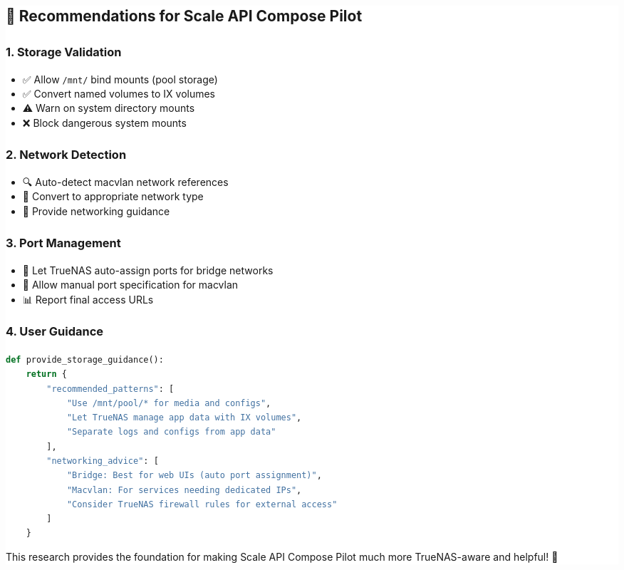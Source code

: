 ## 🎯 Recommendations for Scale API Compose Pilot

### 1. **Storage Validation**
- ✅ Allow `/mnt/` bind mounts (pool storage)
- ✅ Convert named volumes to IX volumes
- ⚠️ Warn on system directory mounts
- ❌ Block dangerous system mounts

### 2. **Network Detection**
- 🔍 Auto-detect macvlan network references
- 🔧 Convert to appropriate network type
- 📝 Provide networking guidance

### 3. **Port Management**
- 🎰 Let TrueNAS auto-assign ports for bridge networks
- 🎯 Allow manual port specification for macvlan
- 📊 Report final access URLs

### 4. **User Guidance**
```python
def provide_storage_guidance():
    return {
        "recommended_patterns": [
            "Use /mnt/pool/* for media and configs",
            "Let TrueNAS manage app data with IX volumes", 
            "Separate logs and configs from app data"
        ],
        "networking_advice": [
            "Bridge: Best for web UIs (auto port assignment)",
            "Macvlan: For services needing dedicated IPs",
            "Consider TrueNAS firewall rules for external access"
        ]
    }
```

This research provides the foundation for making Scale API Compose Pilot much more TrueNAS-aware and helpful! 🎯